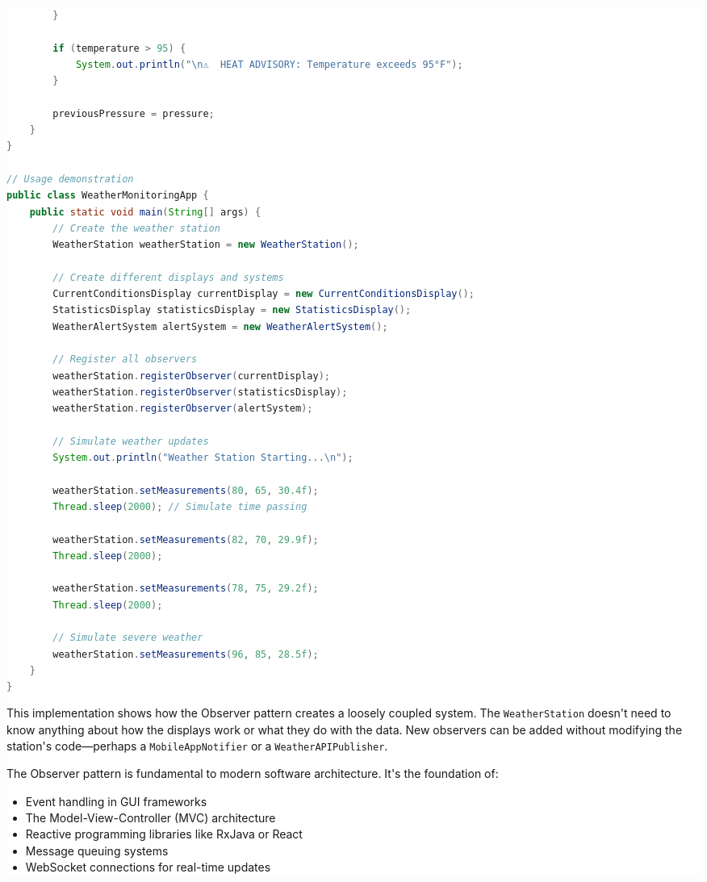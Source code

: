 ```java
        }
        
        if (temperature > 95) {
            System.out.println("\n⚠️  HEAT ADVISORY: Temperature exceeds 95°F");
        }
        
        previousPressure = pressure;
    }
}

// Usage demonstration
public class WeatherMonitoringApp {
    public static void main(String[] args) {
        // Create the weather station
        WeatherStation weatherStation = new WeatherStation();
        
        // Create different displays and systems
        CurrentConditionsDisplay currentDisplay = new CurrentConditionsDisplay();
        StatisticsDisplay statisticsDisplay = new StatisticsDisplay();
        WeatherAlertSystem alertSystem = new WeatherAlertSystem();
        
        // Register all observers
        weatherStation.registerObserver(currentDisplay);
        weatherStation.registerObserver(statisticsDisplay);
        weatherStation.registerObserver(alertSystem);
        
        // Simulate weather updates
        System.out.println("Weather Station Starting...\n");
        
        weatherStation.setMeasurements(80, 65, 30.4f);
        Thread.sleep(2000); // Simulate time passing
        
        weatherStation.setMeasurements(82, 70, 29.9f);
        Thread.sleep(2000);
        
        weatherStation.setMeasurements(78, 75, 29.2f);
        Thread.sleep(2000);
        
        // Simulate severe weather
        weatherStation.setMeasurements(96, 85, 28.5f);
    }
}
```

This implementation shows how the Observer pattern creates a loosely coupled system. The `WeatherStation` doesn't need to know anything about how the displays work or what they do with the data. New observers can be added without modifying the station's code—perhaps a `MobileAppNotifier` or a `WeatherAPIPublisher`.

The Observer pattern is fundamental to modern software architecture. It's the foundation of:
- Event handling in GUI frameworks
- The Model-View-Controller (MVC) architecture
- Reactive programming libraries like RxJava or React
- Message queuing systems
- WebSocket connections for real-time updates

